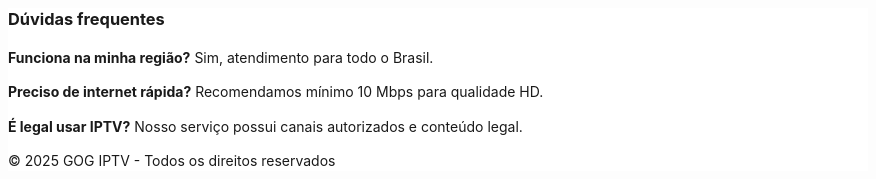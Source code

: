   <div class="faq">
    <h3>Dúvidas frequentes</h3>
    <p><b>Funciona na minha região?</b> Sim, atendimento para todo o Brasil.</p>
    <p><b>Preciso de internet rápida?</b> Recomendamos mínimo 10 Mbps para qualidade HD.</p>
    <p><b>É legal usar IPTV?</b> Nosso serviço possui canais autorizados e conteúdo legal.</p>
  </div>
</div>
<footer>© 2025 GOG IPTV - Todos os direitos reservados</footer>

<script>
  // Ajuste simples para enviar para WhatsApp via backend depois ou integração com CRM
  document.getElementById('leadForm').addEventListener('submit', function(e) {
    // Pode adicionar tracking, integração CRM aqui
  });
</script>
</body>
</html>
